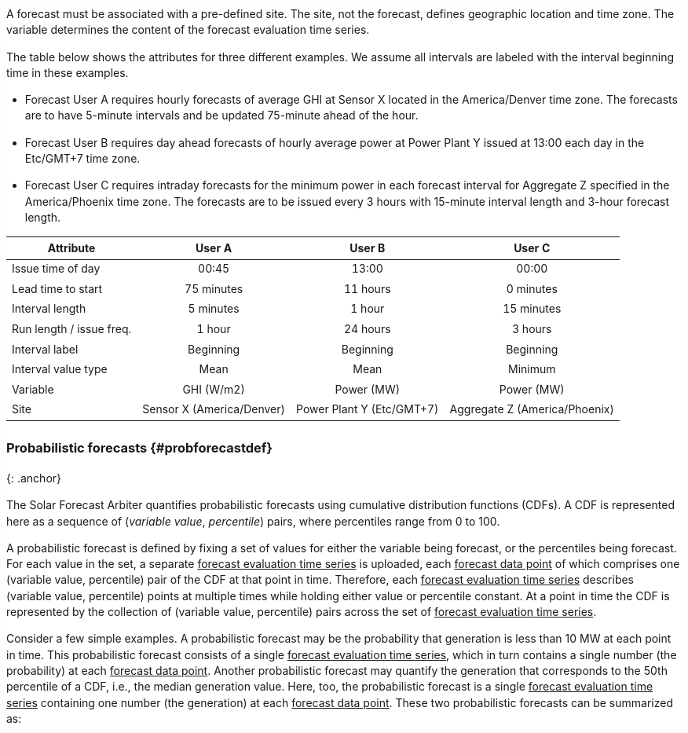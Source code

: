 A forecast must be associated with a pre-defined site. The site, not the forecast, defines geographic location and time zone. The variable determines the content of the forecast evaluation time series.

The table below shows the attributes for three different examples. We assume all intervals are labeled with the interval beginning time in these examples.

* Forecast User A requires hourly forecasts of average GHI at Sensor X located in the America/Denver time zone. The forecasts are to have 5-minute intervals and be updated 75-minute ahead of the hour.

* Forecast User B requires day ahead forecasts of hourly average power at Power Plant Y issued at 13:00 each day in the Etc/GMT+7 time zone.

* Forecast User C requires intraday forecasts for the minimum power in each forecast interval for Aggregate Z specified in the America/Phoenix time zone. The forecasts are to be issued every 3 hours with 15-minute interval length and 3-hour forecast length.

| Attribute | User A | User B | User C |
|-----------|:------:|:------:|:------:|
| Issue time of day | 00:45 | 13:00 | 00:00 |
| Lead time to start | 75 minutes | 11 hours | 0 minutes |
| Interval length | 5 minutes | 1 hour | 15 minutes |
| Run length / issue freq. | 1 hour | 24 hours | 3 hours |
| Interval label | Beginning | Beginning | Beginning |
| Interval value type | Mean | Mean | Minimum |
| Variable | GHI (W/m2) | Power (MW) | Power (MW) |
| Site | Sensor X (America/Denver) | Power Plant Y (Etc/GMT+7) | Aggregate Z (America/Phoenix) |


### Probabilistic forecasts {#probforecastdef}
{: .anchor}

The Solar Forecast Arbiter quantifies probabilistic forecasts using cumulative
distribution functions (CDFs). A CDF is represented here as a sequence of
(*variable value*, *percentile*) pairs, where percentiles range from 0 to 100.

A probabilistic forecast is defined by fixing a set of values for either the
variable being forecast, or the percentiles being forecast. For each value in
the set, a separate [forecast evaluation time series](#forecastattrs) is
uploaded, each [forecast data point](#forecastdatapoint) of which comprises one
(variable value, percentile) pair of the CDF at that point in time. Therefore,
each [forecast evaluation time series](#forecastattrs) describes (variable
value, percentile) points at multiple times while holding either value or
percentile constant.  At a point in time the CDF is represented by the
collection of (variable value, percentile) pairs across the set of [forecast
evaluation time series](#forecastattrs).

Consider a few simple examples. A probabilistic forecast may be the probability
that generation is less than 10 MW at each point in time. This probabilistic
forecast consists of a single [forecast evaluation time series](#forecastattrs),
which in turn contains a single number (the probability) at each [forecast data
point](#forecastdatapoint). Another probabilistic forecast may quantify the
generation that corresponds to the 50th percentile of a CDF, i.e., the median
generation value. Here, too, the probabilistic forecast is a single [forecast
evaluation time series](#forecastattrs) containing one number (the generation)
at each [forecast data point](#forecastdatapoint). These two probabilistic
forecasts can be summarized as:

